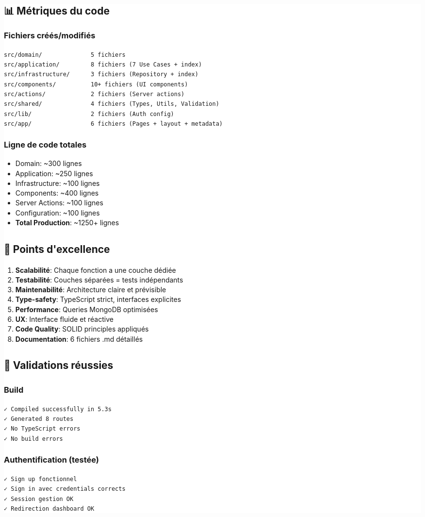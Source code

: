 ## 📊 Métriques du code

### Fichiers créés/modifiés
```
src/domain/              5 fichiers
src/application/         8 fichiers (7 Use Cases + index)
src/infrastructure/      3 fichiers (Repository + index)
src/components/          10+ fichiers (UI components)
src/actions/             2 fichiers (Server actions)
src/shared/              4 fichiers (Types, Utils, Validation)
src/lib/                 2 fichiers (Auth config)
src/app/                 6 fichiers (Pages + layout + metadata)
```

### Ligne de code totales
- Domain: ~300 lignes
- Application: ~250 lignes
- Infrastructure: ~100 lignes
- Components: ~400 lignes
- Server Actions: ~100 lignes
- Configuration: ~100 lignes
- **Total Production**: ~1250+ lignes

## 🎯 Points d'excellence

1. **Scalabilité**: Chaque fonction a une couche dédiée
2. **Testabilité**: Couches séparées = tests indépendants
3. **Maintenabilité**: Architecture claire et prévisible
4. **Type-safety**: TypeScript strict, interfaces explicites
5. **Performance**: Queries MongoDB optimisées
6. **UX**: Interface fluide et réactive
7. **Code Quality**: SOLID principles appliqués
8. **Documentation**: 6 fichiers .md détaillés

## 🔬 Validations réussies

### Build
```
✓ Compiled successfully in 5.3s
✓ Generated 8 routes
✓ No TypeScript errors
✓ No build errors
```

### Authentification (testée)
```
✓ Sign up fonctionnel
✓ Sign in avec credentials corrects
✓ Session gestion OK
✓ Redirection dashboard OK
```
